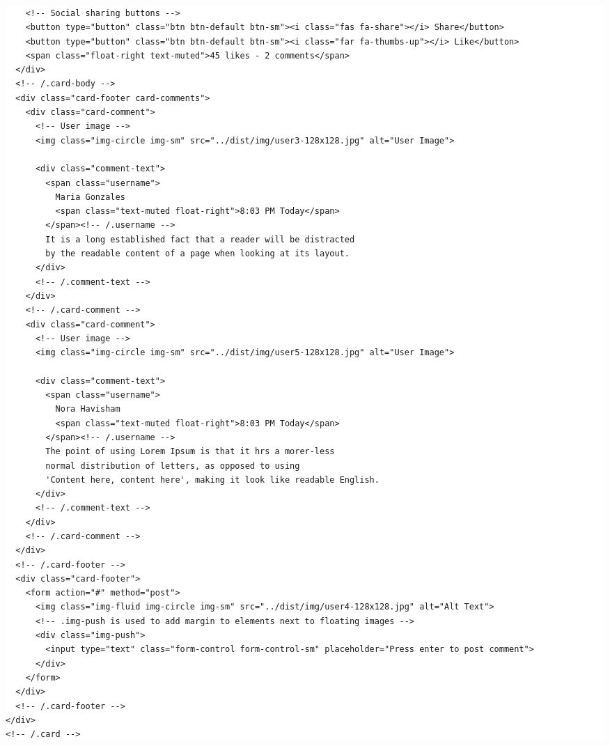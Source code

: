         <!-- Social sharing buttons -->
        <button type="button" class="btn btn-default btn-sm"><i class="fas fa-share"></i> Share</button>
        <button type="button" class="btn btn-default btn-sm"><i class="far fa-thumbs-up"></i> Like</button>
        <span class="float-right text-muted">45 likes - 2 comments</span>
      </div>
      <!-- /.card-body -->
      <div class="card-footer card-comments">
        <div class="card-comment">
          <!-- User image -->
          <img class="img-circle img-sm" src="../dist/img/user3-128x128.jpg" alt="User Image">

          <div class="comment-text">
            <span class="username">
              Maria Gonzales
              <span class="text-muted float-right">8:03 PM Today</span>
            </span><!-- /.username -->
            It is a long established fact that a reader will be distracted
            by the readable content of a page when looking at its layout.
          </div>
          <!-- /.comment-text -->
        </div>
        <!-- /.card-comment -->
        <div class="card-comment">
          <!-- User image -->
          <img class="img-circle img-sm" src="../dist/img/user5-128x128.jpg" alt="User Image">

          <div class="comment-text">
            <span class="username">
              Nora Havisham
              <span class="text-muted float-right">8:03 PM Today</span>
            </span><!-- /.username -->
            The point of using Lorem Ipsum is that it hrs a morer-less
            normal distribution of letters, as opposed to using
            'Content here, content here', making it look like readable English.
          </div>
          <!-- /.comment-text -->
        </div>
        <!-- /.card-comment -->
      </div>
      <!-- /.card-footer -->
      <div class="card-footer">
        <form action="#" method="post">
          <img class="img-fluid img-circle img-sm" src="../dist/img/user4-128x128.jpg" alt="Alt Text">
          <!-- .img-push is used to add margin to elements next to floating images -->
          <div class="img-push">
            <input type="text" class="form-control form-control-sm" placeholder="Press enter to post comment">
          </div>
        </form>
      </div>
      <!-- /.card-footer -->
    </div>
    <!-- /.card -->
  </div>
  